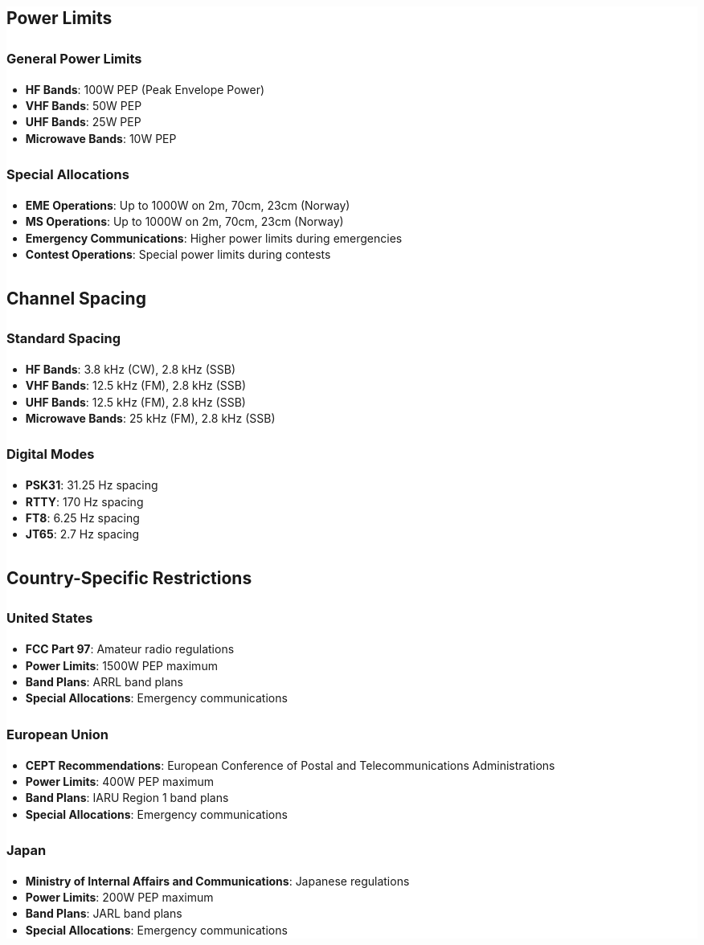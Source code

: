 ## Power Limits

### General Power Limits
- **HF Bands**: 100W PEP (Peak Envelope Power)
- **VHF Bands**: 50W PEP
- **UHF Bands**: 25W PEP
- **Microwave Bands**: 10W PEP

### Special Allocations
- **EME Operations**: Up to 1000W on 2m, 70cm, 23cm (Norway)
- **MS Operations**: Up to 1000W on 2m, 70cm, 23cm (Norway)
- **Emergency Communications**: Higher power limits during emergencies
- **Contest Operations**: Special power limits during contests

## Channel Spacing

### Standard Spacing
- **HF Bands**: 3.8 kHz (CW), 2.8 kHz (SSB)
- **VHF Bands**: 12.5 kHz (FM), 2.8 kHz (SSB)
- **UHF Bands**: 12.5 kHz (FM), 2.8 kHz (SSB)
- **Microwave Bands**: 25 kHz (FM), 2.8 kHz (SSB)

### Digital Modes
- **PSK31**: 31.25 Hz spacing
- **RTTY**: 170 Hz spacing
- **FT8**: 6.25 Hz spacing
- **JT65**: 2.7 Hz spacing

## Country-Specific Restrictions

### United States
- **FCC Part 97**: Amateur radio regulations
- **Power Limits**: 1500W PEP maximum
- **Band Plans**: ARRL band plans
- **Special Allocations**: Emergency communications

### European Union
- **CEPT Recommendations**: European Conference of Postal and Telecommunications Administrations
- **Power Limits**: 400W PEP maximum
- **Band Plans**: IARU Region 1 band plans
- **Special Allocations**: Emergency communications

### Japan
- **Ministry of Internal Affairs and Communications**: Japanese regulations
- **Power Limits**: 200W PEP maximum
- **Band Plans**: JARL band plans
- **Special Allocations**: Emergency communications

